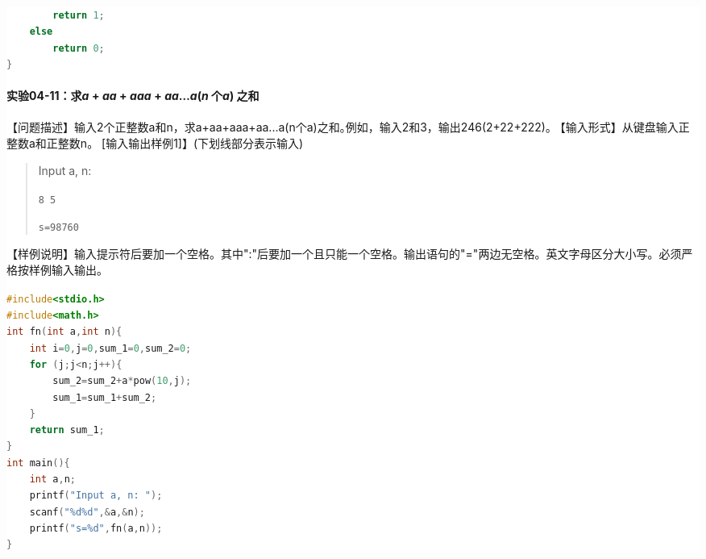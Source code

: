 ```c
        return 1;
    else
    	return 0;
}
```

#### 实验04-11：求$a +aa +aaa +aa…a$($n$ 个$a$) 之和

【问题描述】输入2个正整数a和n，求a+aa+aaa+aa...a(n个a)之和｡例如，输入2和3，输出246(2+22+222)｡
【输入形式】从键盘输入正整数a和正整数n。
[输入输出样例1]】(下划线部分表示输入)

> Input a, n:
>
> ```
> 8 5
> ```
>
> ```
> s=98760
> ```

【样例说明】输入提示符后要加一个空格。其中":"后要加一个且只能一个空格。输出语句的"="两边无空格。英文字母区分大小写。必须严格按样例输入输出。

```c
#include<stdio.h>
#include<math.h>
int fn(int a,int n){
	int i=0,j=0,sum_1=0,sum_2=0;
	for (j;j<n;j++){
		sum_2=sum_2+a*pow(10,j);
		sum_1=sum_1+sum_2;
	}
	return sum_1;
}
int main(){
	int a,n;
	printf("Input a, n: ");
	scanf("%d%d",&a,&n);
	printf("s=%d",fn(a,n));
}
```

## 